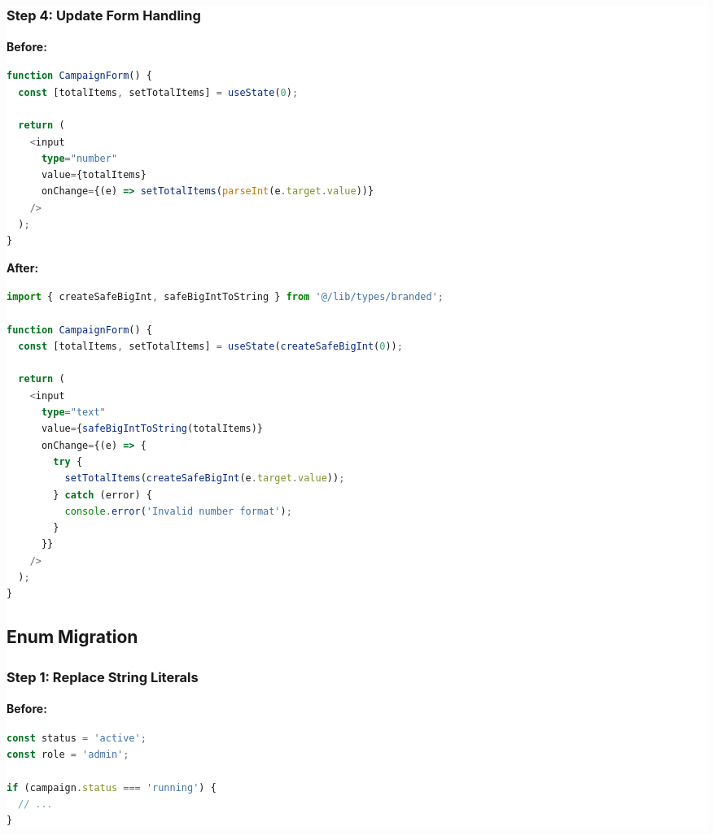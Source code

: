 ### Step 4: Update Form Handling

**Before:**
```typescript
function CampaignForm() {
  const [totalItems, setTotalItems] = useState(0);
  
  return (
    <input
      type="number"
      value={totalItems}
      onChange={(e) => setTotalItems(parseInt(e.target.value))}
    />
  );
}
```

**After:**
```typescript
import { createSafeBigInt, safeBigIntToString } from '@/lib/types/branded';

function CampaignForm() {
  const [totalItems, setTotalItems] = useState(createSafeBigInt(0));
  
  return (
    <input
      type="text"
      value={safeBigIntToString(totalItems)}
      onChange={(e) => {
        try {
          setTotalItems(createSafeBigInt(e.target.value));
        } catch (error) {
          console.error('Invalid number format');
        }
      }}
    />
  );
}
```

## Enum Migration

### Step 1: Replace String Literals

**Before:**
```typescript
const status = 'active';
const role = 'admin';

if (campaign.status === 'running') {
  // ...
}
```
